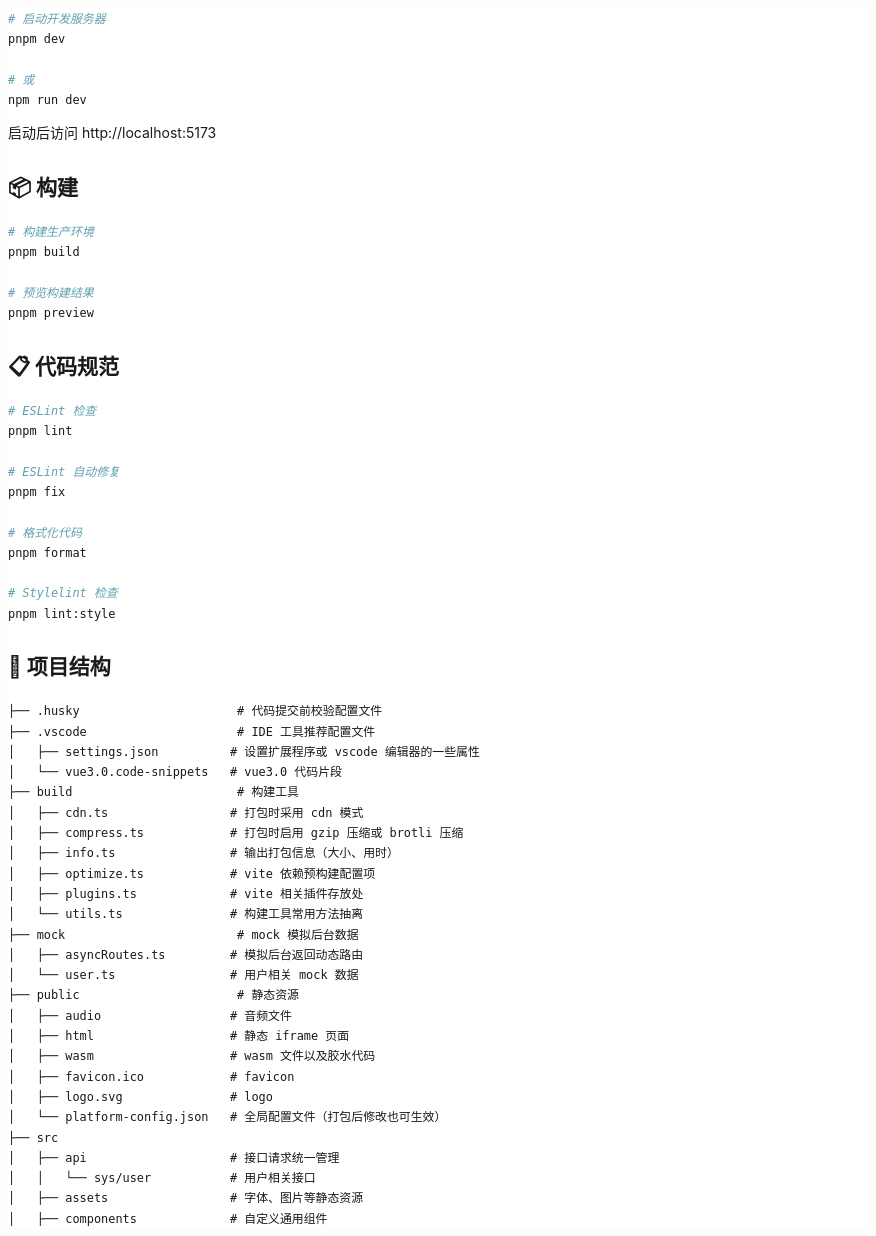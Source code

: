 ```bash
# 启动开发服务器
pnpm dev

# 或
npm run dev
```

启动后访问 http://localhost:5173

## 📦 构建

```bash
# 构建生产环境
pnpm build

# 预览构建结果
pnpm preview
```

## 📋 代码规范

```bash
# ESLint 检查
pnpm lint

# ESLint 自动修复
pnpm fix

# 格式化代码
pnpm format

# Stylelint 检查
pnpm lint:style
```

## 📁 项目结构

```
├── .husky                      # 代码提交前校验配置文件
├── .vscode                     # IDE 工具推荐配置文件
│   ├── settings.json          # 设置扩展程序或 vscode 编辑器的一些属性
│   └── vue3.0.code-snippets   # vue3.0 代码片段
├── build                       # 构建工具
│   ├── cdn.ts                 # 打包时采用 cdn 模式
│   ├── compress.ts            # 打包时启用 gzip 压缩或 brotli 压缩
│   ├── info.ts                # 输出打包信息（大小、用时）
│   ├── optimize.ts            # vite 依赖预构建配置项
│   ├── plugins.ts             # vite 相关插件存放处
│   └── utils.ts               # 构建工具常用方法抽离
├── mock                        # mock 模拟后台数据
│   ├── asyncRoutes.ts         # 模拟后台返回动态路由
│   └── user.ts                # 用户相关 mock 数据
├── public                      # 静态资源
│   ├── audio                  # 音频文件
│   ├── html                   # 静态 iframe 页面
│   ├── wasm                   # wasm 文件以及胶水代码
│   ├── favicon.ico            # favicon
│   ├── logo.svg               # logo
│   └── platform-config.json   # 全局配置文件（打包后修改也可生效）
├── src
│   ├── api                    # 接口请求统一管理
│   │   └── sys/user           # 用户相关接口
│   ├── assets                 # 字体、图片等静态资源
│   ├── components             # 自定义通用组件
```